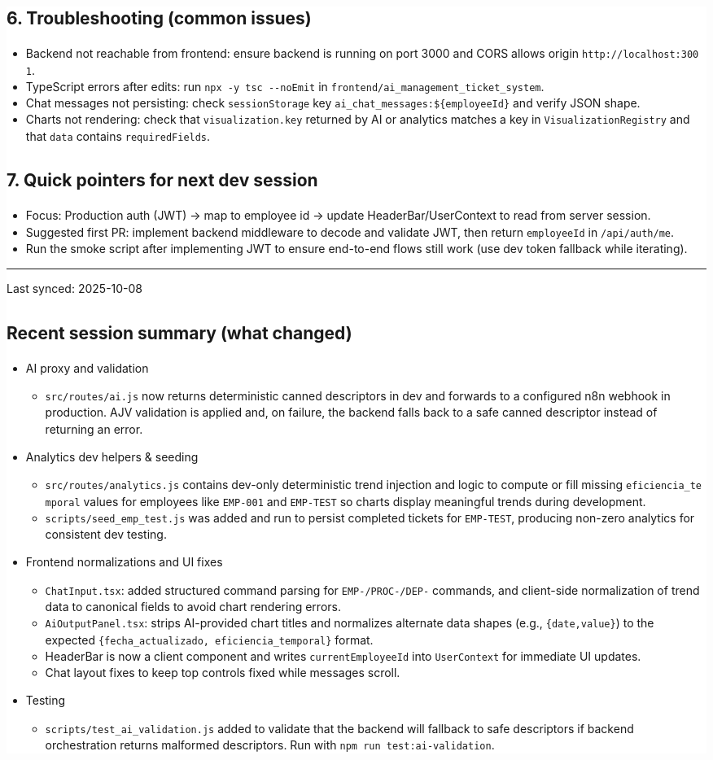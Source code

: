 
## 6. Troubleshooting (common issues)

- Backend not reachable from frontend: ensure backend is running on port 3000 and CORS allows origin `http://localhost:3001`.
- TypeScript errors after edits: run `npx -y tsc --noEmit` in `frontend/ai_management_ticket_system`.
- Chat messages not persisting: check `sessionStorage` key `ai_chat_messages:${employeeId}` and verify JSON shape.
- Charts not rendering: check that `visualization.key` returned by AI or analytics matches a key in `VisualizationRegistry` and that `data` contains `requiredFields`.


## 7. Quick pointers for next dev session

- Focus: Production auth (JWT) -> map to employee id -> update HeaderBar/UserContext to read from server session.
- Suggested first PR: implement backend middleware to decode and validate JWT, then return `employeeId` in `/api/auth/me`.
- Run the smoke script after implementing JWT to ensure end-to-end flows still work (use dev token fallback while iterating).

---

Last synced: 2025-10-08

## Recent session summary (what changed)

- AI proxy and validation
  - `src/routes/ai.js` now returns deterministic canned descriptors in dev and forwards to a configured n8n webhook in production. AJV validation is applied and, on failure, the backend falls back to a safe canned descriptor instead of returning an error.

- Analytics dev helpers & seeding
  - `src/routes/analytics.js` contains dev-only deterministic trend injection and logic to compute or fill missing `eficiencia_temporal` values for employees like `EMP-001` and `EMP-TEST` so charts display meaningful trends during development.
  - `scripts/seed_emp_test.js` was added and run to persist completed tickets for `EMP-TEST`, producing non-zero analytics for consistent dev testing.

- Frontend normalizations and UI fixes
  - `ChatInput.tsx`: added structured command parsing for `EMP-/PROC-/DEP-` commands, and client-side normalization of trend data to canonical fields to avoid chart rendering errors.
  - `AiOutputPanel.tsx`: strips AI-provided chart titles and normalizes alternate data shapes (e.g., `{date,value}`) to the expected `{fecha_actualizado, eficiencia_temporal}` format.
  - HeaderBar is now a client component and writes `currentEmployeeId` into `UserContext` for immediate UI updates.
  - Chat layout fixes to keep top controls fixed while messages scroll.

- Testing
  - `scripts/test_ai_validation.js` added to validate that the backend will fallback to safe descriptors if backend orchestration returns malformed descriptors. Run with `npm run test:ai-validation`.
